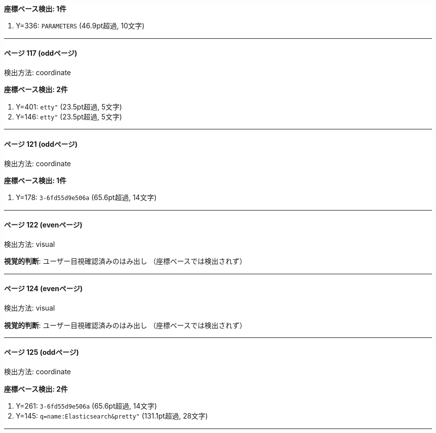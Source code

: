 **座標ベース検出: 1件**

1. Y=336: `PARAMETERS` (46.9pt超過, 10文字)

---

#### ページ 117 (oddページ)
検出方法: coordinate

**座標ベース検出: 2件**

1. Y=401: `etty"` (23.5pt超過, 5文字)
2. Y=146: `etty"` (23.5pt超過, 5文字)

---

#### ページ 121 (oddページ)
検出方法: coordinate

**座標ベース検出: 1件**

1. Y=178: `3-6fd55d9e506a` (65.6pt超過, 14文字)

---

#### ページ 122 (evenページ)
検出方法: visual

**視覚的判断**: ユーザー目視確認済みのはみ出し
（座標ベースでは検出されず）

---

#### ページ 124 (evenページ)
検出方法: visual

**視覚的判断**: ユーザー目視確認済みのはみ出し
（座標ベースでは検出されず）

---

#### ページ 125 (oddページ)
検出方法: coordinate

**座標ベース検出: 2件**

1. Y=261: `3-6fd55d9e506a` (65.6pt超過, 14文字)
2. Y=145: `q=name:Elasticsearch&pretty"` (131.1pt超過, 28文字)

---

